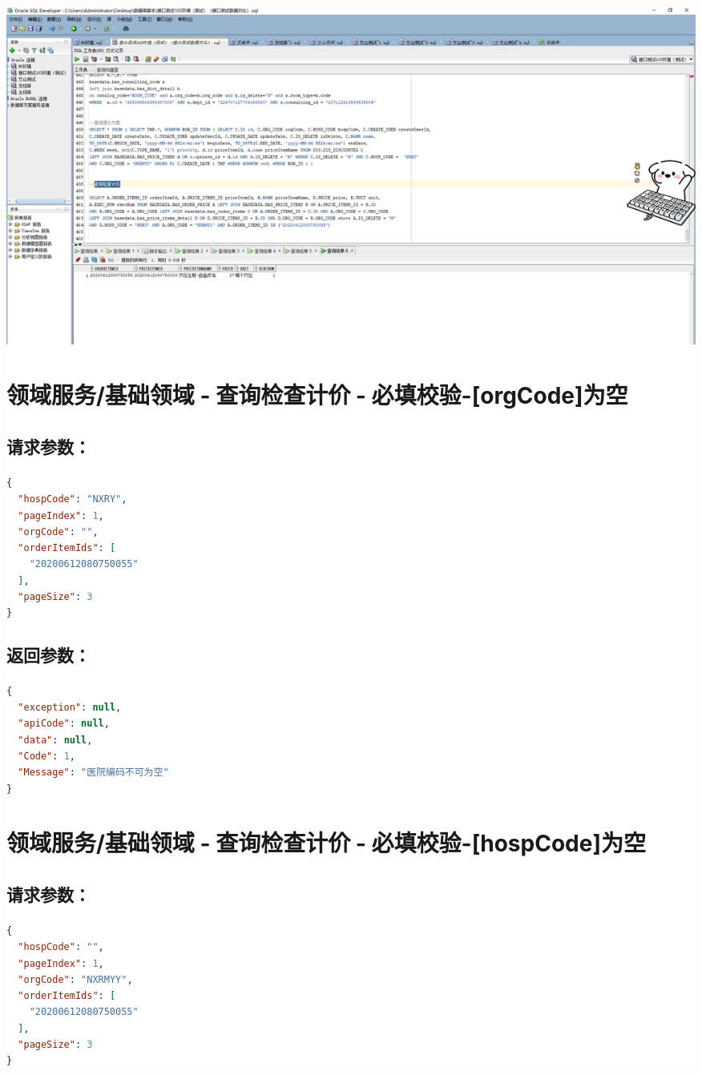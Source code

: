 ![查询检查计价](../sql数据对比截图/查询检查计价.png)
# 领域服务/基础领域 - 查询检查计价 - 必填校验-[orgCode]为空
## 请求参数：
``` json
{
  "hospCode": "NXRY",
  "pageIndex": 1,
  "orgCode": "",
  "orderItemIds": [
    "20200612080750055"
  ],
  "pageSize": 3
}
```
## 返回参数：
``` json
{
  "exception": null,
  "apiCode": null,
  "data": null,
  "Code": 1,
  "Message": "医院编码不可为空"
}
```
# 领域服务/基础领域 - 查询检查计价 - 必填校验-[hospCode]为空
## 请求参数：
``` json
{
  "hospCode": "",
  "pageIndex": 1,
  "orgCode": "NXRMYY",
  "orderItemIds": [
    "20200612080750055"
  ],
  "pageSize": 3
}
```